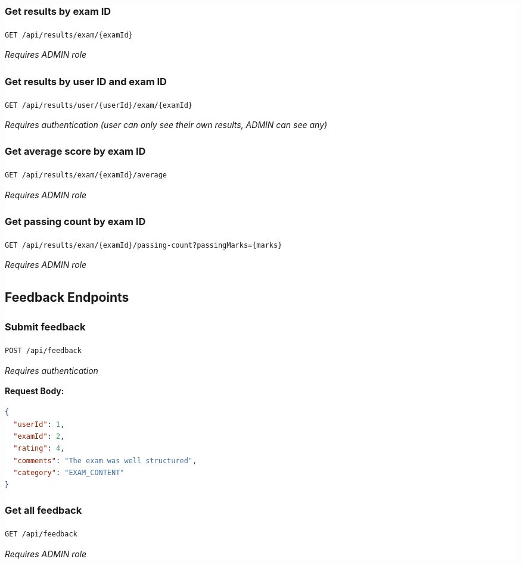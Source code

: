 ### Get results by exam ID

```
GET /api/results/exam/{examId}
```
*Requires ADMIN role*

### Get results by user ID and exam ID

```
GET /api/results/user/{userId}/exam/{examId}
```
*Requires authentication (user can only see their own results, ADMIN can see any)*

### Get average score by exam ID

```
GET /api/results/exam/{examId}/average
```
*Requires ADMIN role*

### Get passing count by exam ID

```
GET /api/results/exam/{examId}/passing-count?passingMarks={marks}
```
*Requires ADMIN role*

## Feedback Endpoints

### Submit feedback

```
POST /api/feedback
```
*Requires authentication*

**Request Body:**
```json
{
  "userId": 1,
  "examId": 2,
  "rating": 4,
  "comments": "The exam was well structured",
  "category": "EXAM_CONTENT"
}
```

### Get all feedback

```
GET /api/feedback
```
*Requires ADMIN role*
